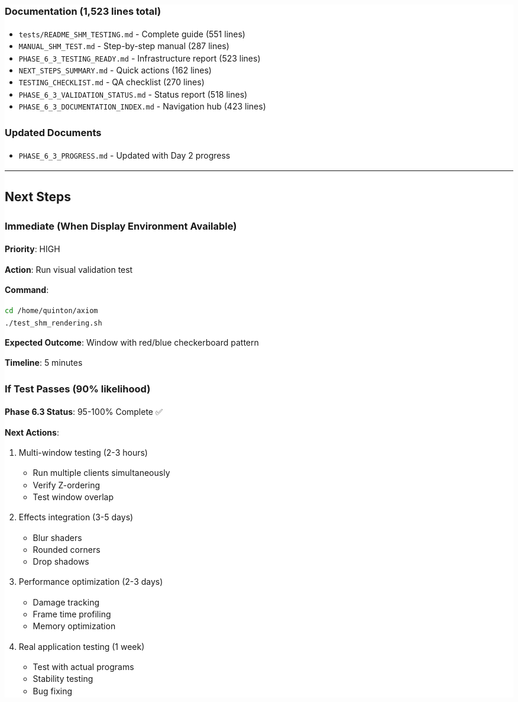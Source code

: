 ### Documentation (1,523 lines total)
- `tests/README_SHM_TESTING.md` - Complete guide (551 lines)
- `MANUAL_SHM_TEST.md` - Step-by-step manual (287 lines)
- `PHASE_6_3_TESTING_READY.md` - Infrastructure report (523 lines)
- `NEXT_STEPS_SUMMARY.md` - Quick actions (162 lines)
- `TESTING_CHECKLIST.md` - QA checklist (270 lines)
- `PHASE_6_3_VALIDATION_STATUS.md` - Status report (518 lines)
- `PHASE_6_3_DOCUMENTATION_INDEX.md` - Navigation hub (423 lines)

### Updated Documents
- `PHASE_6_3_PROGRESS.md` - Updated with Day 2 progress

---

## Next Steps

### Immediate (When Display Environment Available)

**Priority**: HIGH

**Action**: Run visual validation test

**Command**:
```bash
cd /home/quinton/axiom
./test_shm_rendering.sh
```

**Expected Outcome**: Window with red/blue checkerboard pattern

**Timeline**: 5 minutes

### If Test Passes (90% likelihood)

**Phase 6.3 Status**: 95-100% Complete ✅

**Next Actions**:
1. Multi-window testing (2-3 hours)
   - Run multiple clients simultaneously
   - Verify Z-ordering
   - Test window overlap

2. Effects integration (3-5 days)
   - Blur shaders
   - Rounded corners
   - Drop shadows

3. Performance optimization (2-3 days)
   - Damage tracking
   - Frame time profiling
   - Memory optimization

4. Real application testing (1 week)
   - Test with actual programs
   - Stability testing
   - Bug fixing
